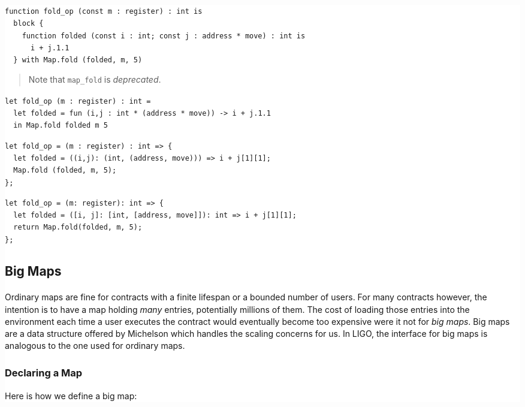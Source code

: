 ```pascaligo group=maps
function fold_op (const m : register) : int is
  block {
    function folded (const i : int; const j : address * move) : int is
      i + j.1.1
  } with Map.fold (folded, m, 5)
```

> Note that `map_fold` is *deprecated*.

</Syntax>
<Syntax syntax="cameligo">

```cameligo group=maps
let fold_op (m : register) : int =
  let folded = fun (i,j : int * (address * move)) -> i + j.1.1
  in Map.fold folded m 5
```

</Syntax>
<Syntax syntax="reasonligo">

```reasonligo group=maps
let fold_op = (m : register) : int => {
  let folded = ((i,j): (int, (address, move))) => i + j[1][1];
  Map.fold (folded, m, 5);
};
```

</Syntax>
<Syntax syntax="jsligo">

```jsligo group=maps
let fold_op = (m: register): int => {
  let folded = ([i, j]: [int, [address, move]]): int => i + j[1][1];
  return Map.fold(folded, m, 5);
};
```

</Syntax>


## Big Maps

Ordinary maps are fine for contracts with a finite lifespan or a
bounded number of users. For many contracts however, the intention is
to have a map holding *many* entries, potentially millions of
them. The cost of loading those entries into the environment each time
a user executes the contract would eventually become too expensive
were it not for *big maps*. Big maps are a data structure offered by
Michelson which handles the scaling concerns for us. In LIGO, the
interface for big maps is analogous to the one used for ordinary maps.

### Declaring a Map

Here is how we define a big map:
